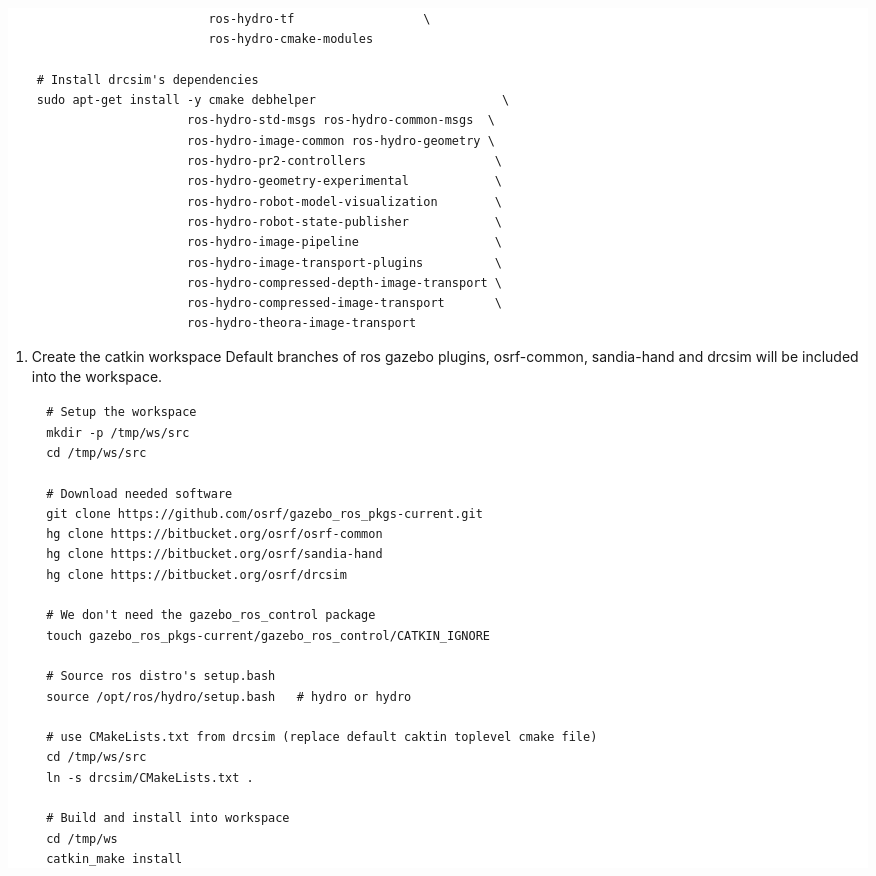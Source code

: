                                ros-hydro-tf                  \
                                ros-hydro-cmake-modules

        # Install drcsim's dependencies
        sudo apt-get install -y cmake debhelper                          \
                             ros-hydro-std-msgs ros-hydro-common-msgs  \
                             ros-hydro-image-common ros-hydro-geometry \
                             ros-hydro-pr2-controllers                  \
                             ros-hydro-geometry-experimental            \
                             ros-hydro-robot-model-visualization        \
                             ros-hydro-robot-state-publisher            \
                             ros-hydro-image-pipeline                   \
                             ros-hydro-image-transport-plugins          \
                             ros-hydro-compressed-depth-image-transport \
                             ros-hydro-compressed-image-transport       \
                             ros-hydro-theora-image-transport           

1. Create the catkin workspace
Default branches of ros gazebo plugins, osrf-common, sandia-hand and drcsim will be included into the workspace.

         # Setup the workspace
         mkdir -p /tmp/ws/src
         cd /tmp/ws/src

         # Download needed software
         git clone https://github.com/osrf/gazebo_ros_pkgs-current.git
         hg clone https://bitbucket.org/osrf/osrf-common
         hg clone https://bitbucket.org/osrf/sandia-hand
         hg clone https://bitbucket.org/osrf/drcsim

         # We don't need the gazebo_ros_control package
         touch gazebo_ros_pkgs-current/gazebo_ros_control/CATKIN_IGNORE

         # Source ros distro's setup.bash
         source /opt/ros/hydro/setup.bash   # hydro or hydro

         # use CMakeLists.txt from drcsim (replace default caktin toplevel cmake file)
         cd /tmp/ws/src
         ln -s drcsim/CMakeLists.txt .

         # Build and install into workspace
         cd /tmp/ws
         catkin_make install
